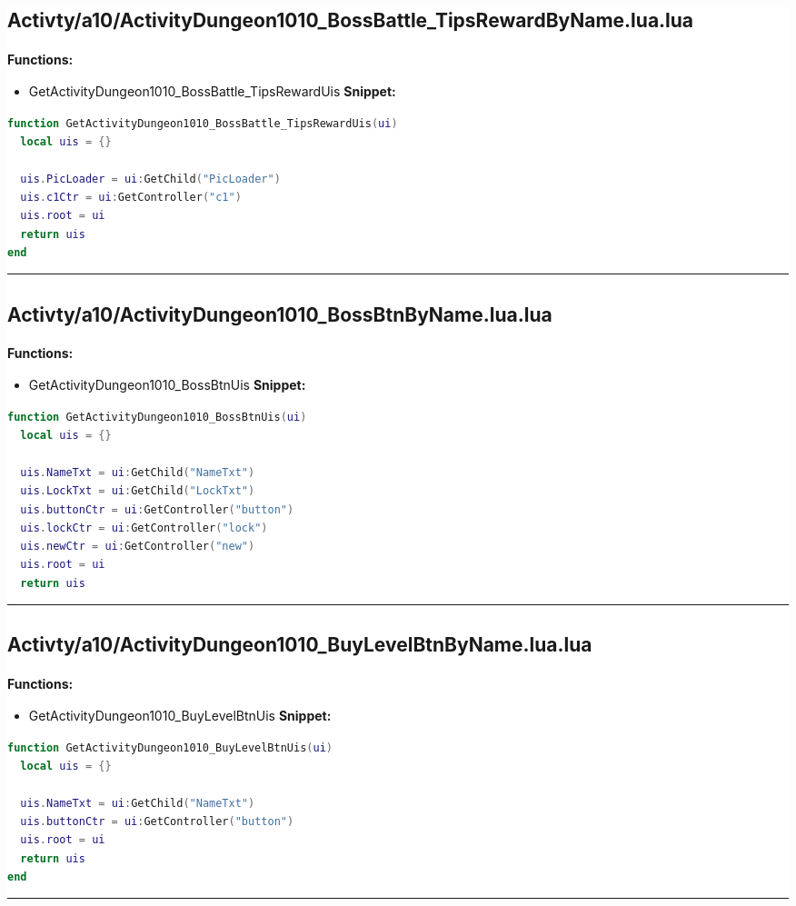 
## Activty/a10/ActivityDungeon1010_BossBattle_TipsRewardByName.lua.lua
**Functions:**
- GetActivityDungeon1010_BossBattle_TipsRewardUis
**Snippet:**
```lua
function GetActivityDungeon1010_BossBattle_TipsRewardUis(ui)
  local uis = {}
  
  uis.PicLoader = ui:GetChild("PicLoader")
  uis.c1Ctr = ui:GetController("c1")
  uis.root = ui
  return uis
end
```

---

## Activty/a10/ActivityDungeon1010_BossBtnByName.lua.lua
**Functions:**
- GetActivityDungeon1010_BossBtnUis
**Snippet:**
```lua
function GetActivityDungeon1010_BossBtnUis(ui)
  local uis = {}
  
  uis.NameTxt = ui:GetChild("NameTxt")
  uis.LockTxt = ui:GetChild("LockTxt")
  uis.buttonCtr = ui:GetController("button")
  uis.lockCtr = ui:GetController("lock")
  uis.newCtr = ui:GetController("new")
  uis.root = ui
  return uis
```

---

## Activty/a10/ActivityDungeon1010_BuyLevelBtnByName.lua.lua
**Functions:**
- GetActivityDungeon1010_BuyLevelBtnUis
**Snippet:**
```lua
function GetActivityDungeon1010_BuyLevelBtnUis(ui)
  local uis = {}
  
  uis.NameTxt = ui:GetChild("NameTxt")
  uis.buttonCtr = ui:GetController("button")
  uis.root = ui
  return uis
end
```

---
